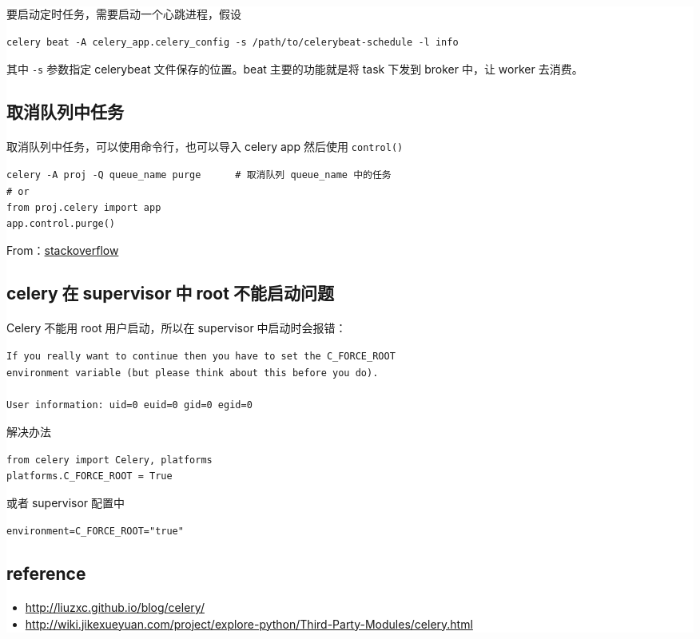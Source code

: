 要启动定时任务，需要启动一个心跳进程，假设

    celery beat -A celery_app.celery_config -s /path/to/celerybeat-schedule -l info

其中 `-s` 参数指定 celerybeat 文件保存的位置。beat 主要的功能就是将 task 下发到 broker 中，让 worker 去消费。

## 取消队列中任务
取消队列中任务，可以使用命令行，也可以导入 celery app 然后使用 `control()`

    celery -A proj -Q queue_name purge      # 取消队列 queue_name 中的任务
    # or
    from proj.celery import app
    app.control.purge()

From：[stackoverflow](https://stackoverflow.com/a/7155348/1820217)

## celery 在 supervisor 中 root 不能启动问题
Celery 不能用 root 用户启动，所以在 supervisor 中启动时会报错：

    If you really want to continue then you have to set the C_FORCE_ROOT
    environment variable (but please think about this before you do).

    User information: uid=0 euid=0 gid=0 egid=0

解决办法

    from celery import Celery, platforms
    platforms.C_FORCE_ROOT = True

或者 supervisor 配置中

    environment=C_FORCE_ROOT="true"


## reference

- <http://liuzxc.github.io/blog/celery/>
- <http://wiki.jikexueyuan.com/project/explore-python/Third-Party-Modules/celery.html>
